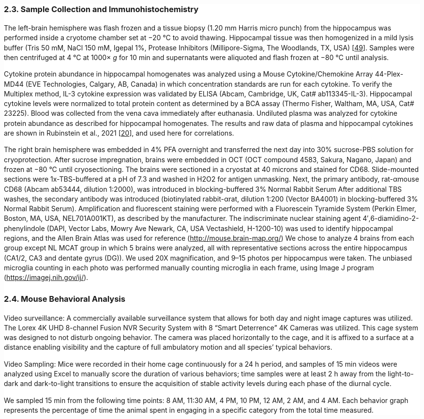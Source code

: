 ### 2.3. Sample Collection and Immunohistochemistry

The left-brain hemisphere was flash frozen and a tissue biopsy (1.20 mm Harris micro punch) from the hippocampus was performed inside a cryotome chamber set at −20 °C to avoid thawing. Hippocampal tissue was then homogenized in a mild lysis buffer (Tris 50 mM, NaCl 150 mM, Igepal 1%, Protease Inhibitors (Millipore-Sigma, The Woodlands, TX, USA) [[49](#B49-life-12-01838)]. Samples were then centrifuged at 4 °C at 1000× *g* for 10 min and supernatants were aliquoted and flash frozen at −80 °C until analysis.

Cytokine protein abundance in hippocampal homogenates was analyzed using a Mouse Cytokine/Chemokine Array 44-Plex-MD44 (EVE Technologies, Calgary, AB, Canada) in which concentration standards are run for each cytokine. To verify the Multiplex method, IL-3 cytokine expression was validated by ELISA (Abcam, Cambridge, UK, Cat# ab113345-IL-3). Hippocampal cytokine levels were normalized to total protein content as determined by a BCA assay (Thermo Fisher, Waltham, MA, USA, Cat# 23225). Blood was collected from the vena cava immediately after euthanasia. Undiluted plasma was analyzed for cytokine protein abundance as described for hippocampal homogenates. The results and raw data of plasma and hippocampal cytokines are shown in Rubinstein et al., 2021 [[20](#B20-life-12-01838)], and used here for correlations.

The right brain hemisphere was embedded in 4% PFA overnight and transferred the next day into 30% sucrose-PBS solution for cryoprotection. After sucrose impregnation, brains were embedded in OCT (OCT compound 4583, Sakura, Nagano, Japan) and frozen at −80 °C until cryosectioning. The brains were sectioned in a cryostat at 40 microns and stained for CD68. Slide-mounted sections were 1x-TBS-buffered at a pH of 7.3 and washed in H2O2 for antigen unmasking. Next, the primary antibody, rat-αmouse CD68 (Abcam ab53444, dilution 1:2000), was introduced in blocking-buffered 3% Normal Rabbit Serum After additional TBS washes, the secondary antibody was introduced (biotinylated rabbit-αrat, dilution 1:200 (Vector BA4001) in blocking-buffered 3% Normal Rabbit Serum). Amplification and fluorescent staining were performed with a Fluorescein Tyramide System (Perkin Elmer, Boston, MA, USA, NEL701A001KT), as described by the manufacturer. The indiscriminate nuclear staining agent 4′,6-diamidino-2-phenylindole (DAPI, Vector Labs, Mowry Ave Newark, CA, USA Vectashield, H-1200-10) was used to identify hippocampal regions, and the Allen Brain Atlas was used for reference (<http://mouse.brain-map.org/>) We chose to analyze 4 brains from each group except NL MCAT group in which 5 brains were analyzed, all with representative sections across the entire hippocampus (CA1/2, CA3 and dentate gyrus (DG)). We used 20X magnification, and 9–15 photos per hippocampus were taken. The unbiased microglia counting in each photo was performed manually counting microglia in each frame, using Image J program (<https://imagej.nih.gov/ij/>).

### 2.4. Mouse Behavioral Analysis

Video surveillance: A commercially available surveillance system that allows for both day and night image captures was utilized. The Lorex 4K UHD 8-channel Fusion NVR Security System with 8 “Smart Deterrence” 4K Cameras was utilized. This cage system was designed to not disturb ongoing behavior. The camera was placed horizontally to the cage, and it is affixed to a surface at a distance enabling visibility and the capture of full ambulatory motion and all species’ typical behaviors.

Video Sampling: Mice were recorded in their home cage continuously for a 24 h period, and samples of 15 min videos were analyzed using Excel to manually score the duration of various behaviors; time samples were at least 2 h away from the light-to-dark and dark-to-light transitions to ensure the acquisition of stable activity levels during each phase of the diurnal cycle.

We sampled 15 min from the following time points: 8 AM, 11:30 AM, 4 PM, 10 PM, 12 AM, 2 AM, and 4 AM. Each behavior graph represents the percentage of time the animal spent in engaging in a specific category from the total time measured.
